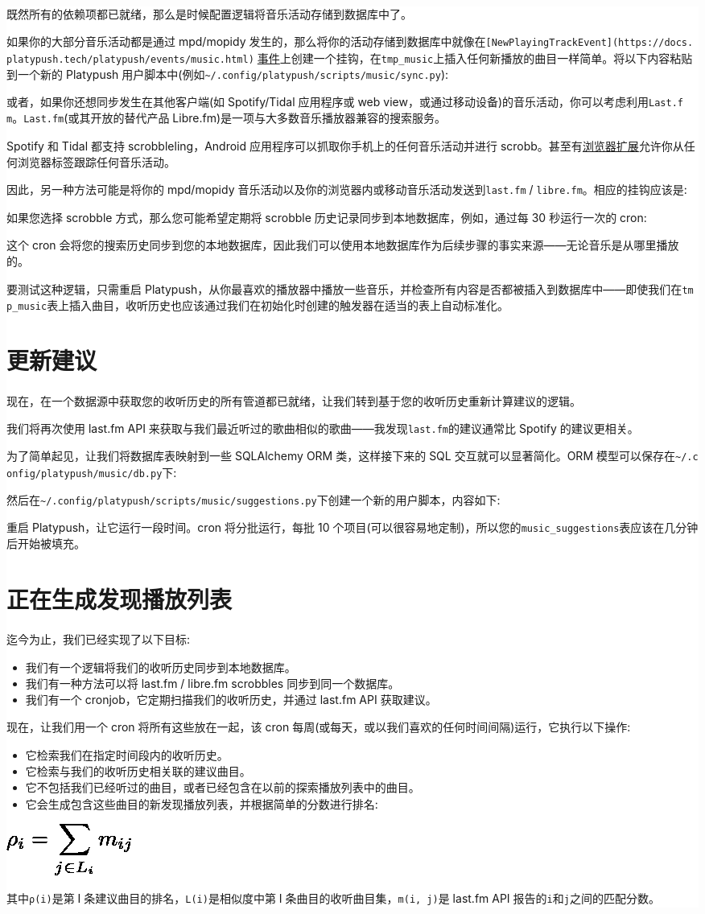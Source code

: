 既然所有的依赖项都已就绪，那么是时候配置逻辑将音乐活动存储到数据库中了。

如果你的大部分音乐活动都是通过 mpd/mopidy 发生的，那么将你的活动存储到数据库中就像在`[NewPlayingTrackEvent](https://docs.platypush.tech/platypush/events/music.html)` [事件](https://docs.platypush.tech/platypush/events/music.html)上创建一个挂钩，在`tmp_music`上插入任何新播放的曲目一样简单。将以下内容粘贴到一个新的 Platypush 用户脚本中(例如`~/.config/platypush/scripts/music/sync.py`):

或者，如果你还想同步发生在其他客户端(如 Spotify/Tidal 应用程序或 web view，或通过移动设备)的音乐活动，你可以考虑利用`Last.fm`。`Last.fm`(或其开放的替代产品 Libre.fm)是一项与大多数音乐播放器兼容的搜索服务。

Spotify 和 Tidal 都支持 scrobbleling，Android 应用程序可以抓取你手机上的任何音乐活动并进行 scrobb。甚至有[浏览器扩展](https://chrome.google.com/webstore/detail/web-scrobbler/hhinaapppaileiechjoiifaancjggfjm?hl=en)允许你从任何浏览器标签跟踪任何音乐活动。

因此，另一种方法可能是将你的 mpd/mopidy 音乐活动以及你的浏览器内或移动音乐活动发送到`last.fm` / `libre.fm`。相应的挂钩应该是:

如果您选择 scrobble 方式，那么您可能希望定期将 scrobble 历史记录同步到本地数据库，例如，通过每 30 秒运行一次的 cron:

这个 cron 会将您的搜索历史同步到您的本地数据库，因此我们可以使用本地数据库作为后续步骤的事实来源——无论音乐是从哪里播放的。

要测试这种逻辑，只需重启 Platypush，从你最喜欢的播放器中播放一些音乐，并检查所有内容是否都被插入到数据库中——即使我们在`tmp_music`表上插入曲目，收听历史也应该通过我们在初始化时创建的触发器在适当的表上自动标准化。

# 更新建议

现在，在一个数据源中获取您的收听历史的所有管道都已就绪，让我们转到基于您的收听历史重新计算建议的逻辑。

我们将再次使用 last.fm API 来获取与我们最近听过的歌曲相似的歌曲——我发现`last.fm`的建议通常比 Spotify 的建议更相关。

为了简单起见，让我们将数据库表映射到一些 SQLAlchemy ORM 类，这样接下来的 SQL 交互就可以显著简化。ORM 模型可以保存在`~/.config/platypush/music/db.py`下:

然后在`~/.config/platypush/scripts/music/suggestions.py`下创建一个新的用户脚本，内容如下:

重启 Platypush，让它运行一段时间。cron 将分批运行，每批 10 个项目(可以很容易地定制)，所以您的`music_suggestions`表应该在几分钟后开始被填充。

# 正在生成发现播放列表

迄今为止，我们已经实现了以下目标:

*   我们有一个逻辑将我们的收听历史同步到本地数据库。
*   我们有一种方法可以将 last.fm / libre.fm scrobbles 同步到同一个数据库。
*   我们有一个 cronjob，它定期扫描我们的收听历史，并通过 last.fm API 获取建议。

现在，让我们用一个 cron 将所有这些放在一起，该 cron 每周(或每天，或以我们喜欢的任何时间间隔)运行，它执行以下操作:

*   它检索我们在指定时间段内的收听历史。
*   它检索与我们的收听历史相关联的建议曲目。
*   它不包括我们已经听过的曲目，或者已经包含在以前的探索播放列表中的曲目。
*   它会生成包含这些曲目的新发现播放列表，并根据简单的分数进行排名:

![](img/f1739b383826c14efbe5c5f613576086.png)

其中`ρ(i)`是第 I 条建议曲目的排名，`L(i)`是相似度中第 I 条曲目的收听曲目集，`m(i, j)`是 last.fm API 报告的`i`和`j`之间的匹配分数。
